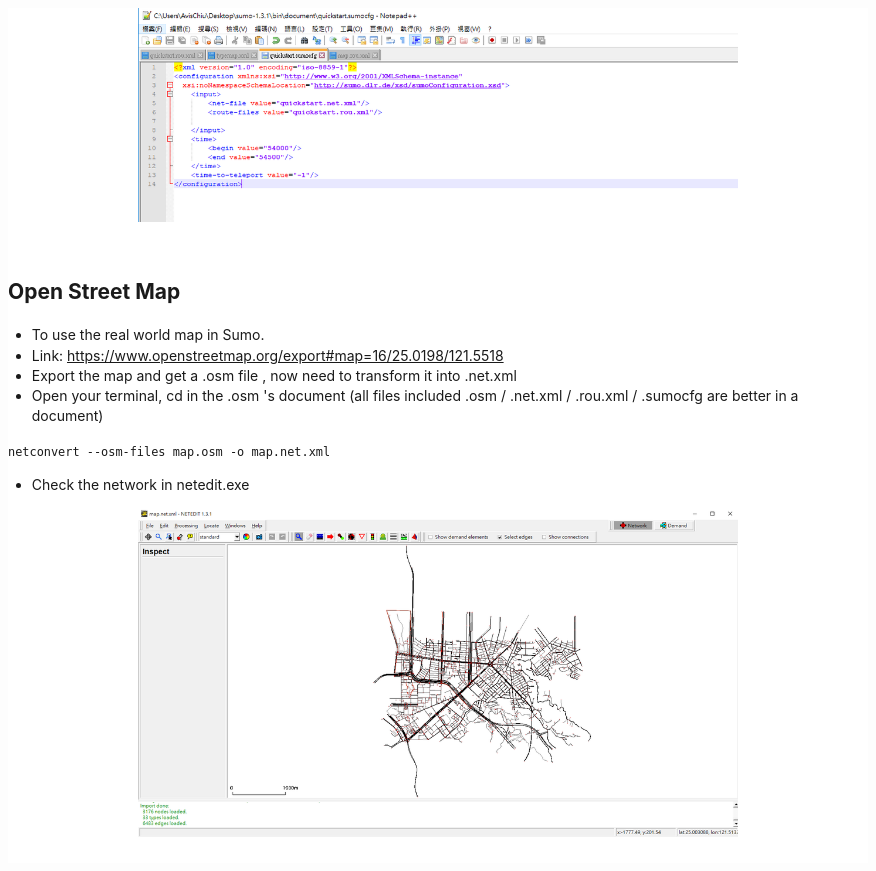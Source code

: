 <div align=center> <img src="https://github.com/AvisChiu/SUMO/blob/master/figure/figure1.PNG" width="600"/></div>

</br> 

Open Street Map
---
* To use the real world map in Sumo. 
* Link: https://www.openstreetmap.org/export#map=16/25.0198/121.5518
* Export the map and get a .osm file , now need to transform it into .net.xml
* Open your terminal, cd in the .osm 's document (all files included .osm / .net.xml / .rou.xml / .sumocfg are better in a document)
```
netconvert --osm-files map.osm -o map.net.xml
```
* Check the network in netedit.exe
<div align=center> <img src="https://github.com/AvisChiu/SUMO/blob/master/figure/figure2.PNG" width="600"/></div>    
</br> 
